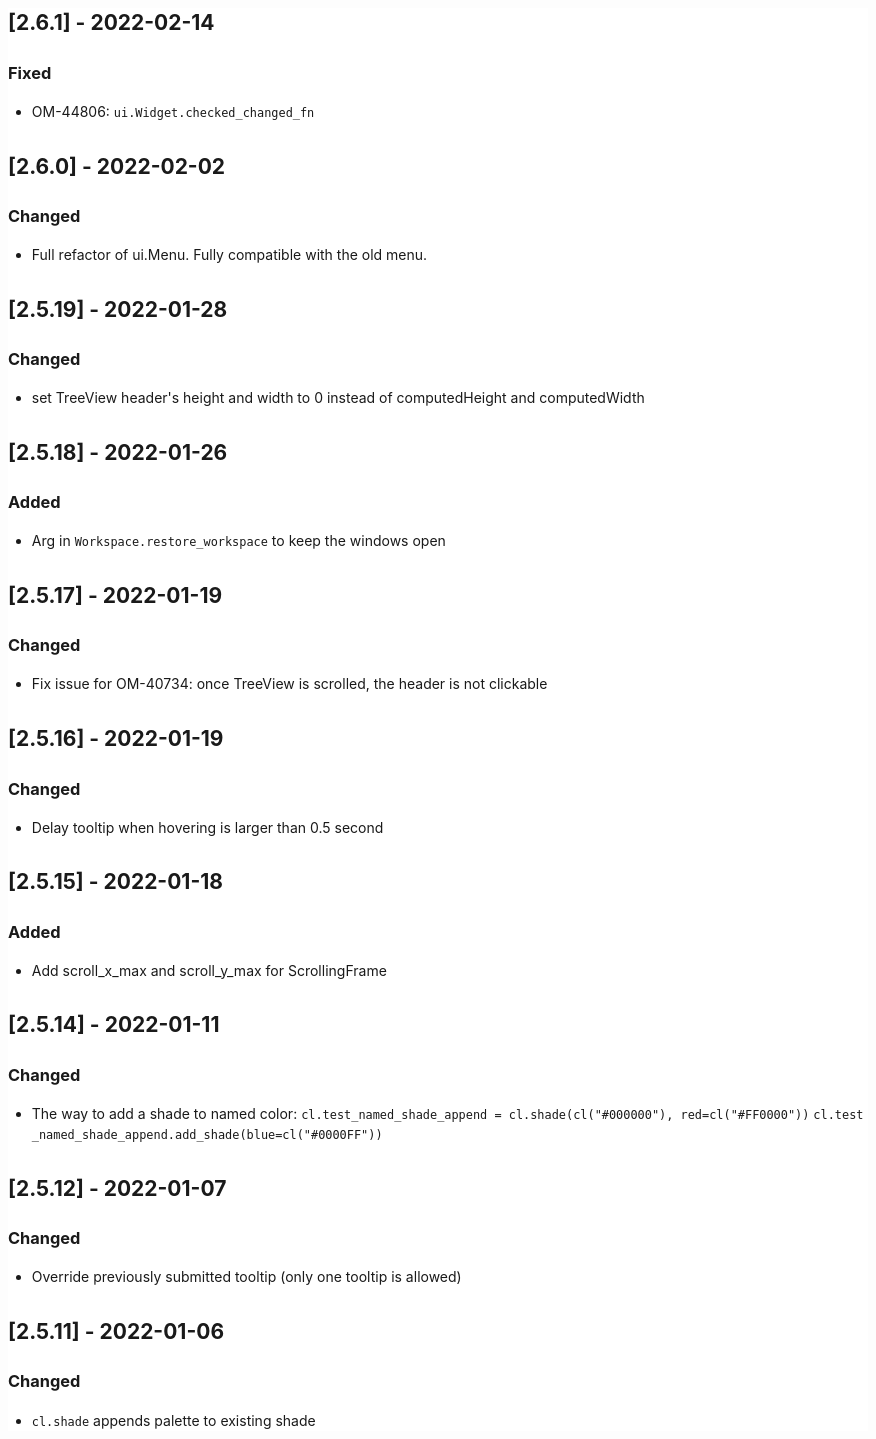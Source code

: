 ## [2.6.1] - 2022-02-14
### Fixed
- OM-44806: `ui.Widget.checked_changed_fn`

## [2.6.0] - 2022-02-02
### Changed
- Full refactor of ui.Menu. Fully compatible with the old menu.

## [2.5.19] - 2022-01-28
### Changed
- set TreeView header's height and width to 0 instead of computedHeight and computedWidth

## [2.5.18] - 2022-01-26
### Added
- Arg in `Workspace.restore_workspace` to keep the windows open

## [2.5.17] - 2022-01-19
### Changed
- Fix issue for OM-40734: once TreeView is scrolled, the header is not clickable

## [2.5.16] - 2022-01-19
### Changed
- Delay tooltip when hovering is larger than 0.5 second

## [2.5.15] - 2022-01-18
### Added
- Add scroll_x_max and scroll_y_max for ScrollingFrame

## [2.5.14] - 2022-01-11
### Changed
- The way to add a shade to named color:
  `cl.test_named_shade_append = cl.shade(cl("#000000"), red=cl("#FF0000"))`
  `cl.test_named_shade_append.add_shade(blue=cl("#0000FF"))`

## [2.5.12] - 2022-01-07
### Changed
- Override previously submitted tooltip (only one tooltip is allowed)

## [2.5.11] - 2022-01-06
### Changed
- `cl.shade` appends palette to existing shade
